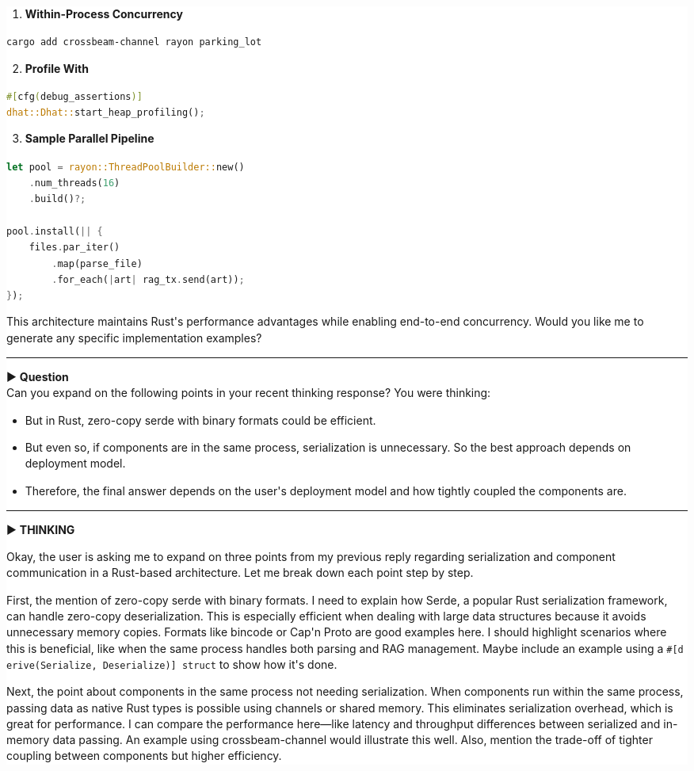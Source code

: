 1. **Within-Process Concurrency**
```bash
cargo add crossbeam-channel rayon parking_lot
```

2. **Profile With**
```rust
#[cfg(debug_assertions)]
dhat::Dhat::start_heap_profiling();
```

3. **Sample Parallel Pipeline**
```rust
let pool = rayon::ThreadPoolBuilder::new()
    .num_threads(16)
    .build()?;

pool.install(|| {
    files.par_iter()
        .map(parse_file)
        .for_each(|art| rag_tx.send(art));
});
```

This architecture maintains Rust's performance advantages while enabling end-to-end concurrency. Would you like me to generate any specific implementation examples?

--------------
► **Question** \
Can you expand on the following points in your recent thinking response?
You were thinking:

- But in Rust, zero-copy serde with binary formats could be efficient.

- But even so, if components are in the same process, serialization is
unnecessary. So the best approach depends on deployment model.

- Therefore, the final answer depends on the user's deployment model and how tightly 
coupled the components are.

--------------
► **THINKING**

Okay, the user is asking me to expand on three points from my previous reply
regarding serialization and component communication in a Rust-based
architecture. Let me break down each point step by step.

First, the mention of zero-copy serde with binary formats. I need to explain
how Serde, a popular Rust serialization framework, can handle zero-copy
deserialization. This is especially efficient when dealing with large data
structures because it avoids unnecessary memory copies. Formats like bincode or
Cap'n Proto are good examples here. I should highlight scenarios where this is
beneficial, like when the same process handles both parsing and RAG management.
Maybe include an example using a `#[derive(Serialize, Deserialize)] struct` to
show how it's done.

Next, the point about components in the same process not needing serialization.
When components run within the same process, passing data as native Rust types
is possible using channels or shared memory. This eliminates serialization
overhead, which is great for performance. I can compare the performance
here—like latency and throughput differences between serialized and in-memory
data passing. An example using crossbeam-channel would illustrate this well.
Also, mention the trade-off of tighter coupling between components but higher
efficiency.
